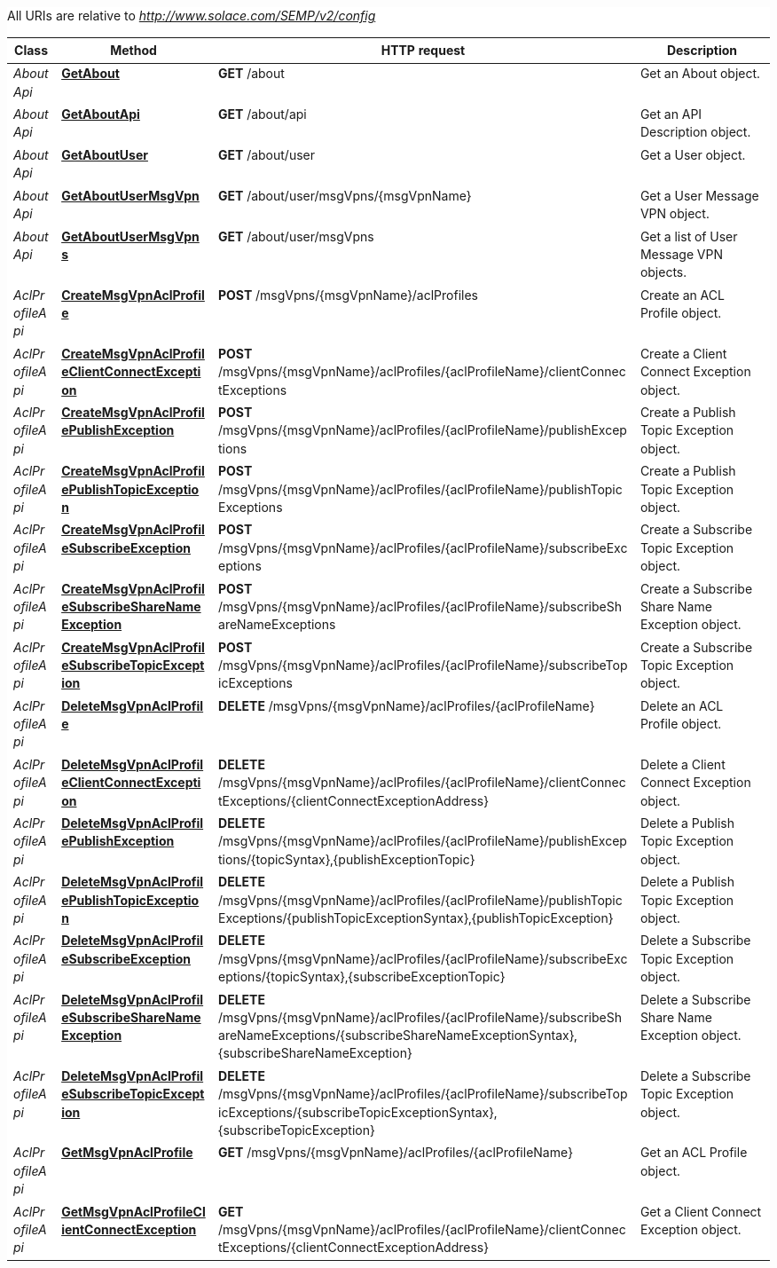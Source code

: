 All URIs are relative to *http://www.solace.com/SEMP/v2/config*

Class | Method | HTTP request | Description
------------ | ------------- | ------------- | -------------
*AboutApi* | [**GetAbout**](docs/AboutApi.md#getabout) | **GET** /about | Get an About object.
*AboutApi* | [**GetAboutApi**](docs/AboutApi.md#getaboutapi) | **GET** /about/api | Get an API Description object.
*AboutApi* | [**GetAboutUser**](docs/AboutApi.md#getaboutuser) | **GET** /about/user | Get a User object.
*AboutApi* | [**GetAboutUserMsgVpn**](docs/AboutApi.md#getaboutusermsgvpn) | **GET** /about/user/msgVpns/{msgVpnName} | Get a User Message VPN object.
*AboutApi* | [**GetAboutUserMsgVpns**](docs/AboutApi.md#getaboutusermsgvpns) | **GET** /about/user/msgVpns | Get a list of User Message VPN objects.
*AclProfileApi* | [**CreateMsgVpnAclProfile**](docs/AclProfileApi.md#createmsgvpnaclprofile) | **POST** /msgVpns/{msgVpnName}/aclProfiles | Create an ACL Profile object.
*AclProfileApi* | [**CreateMsgVpnAclProfileClientConnectException**](docs/AclProfileApi.md#createmsgvpnaclprofileclientconnectexception) | **POST** /msgVpns/{msgVpnName}/aclProfiles/{aclProfileName}/clientConnectExceptions | Create a Client Connect Exception object.
*AclProfileApi* | [**CreateMsgVpnAclProfilePublishException**](docs/AclProfileApi.md#createmsgvpnaclprofilepublishexception) | **POST** /msgVpns/{msgVpnName}/aclProfiles/{aclProfileName}/publishExceptions | Create a Publish Topic Exception object.
*AclProfileApi* | [**CreateMsgVpnAclProfilePublishTopicException**](docs/AclProfileApi.md#createmsgvpnaclprofilepublishtopicexception) | **POST** /msgVpns/{msgVpnName}/aclProfiles/{aclProfileName}/publishTopicExceptions | Create a Publish Topic Exception object.
*AclProfileApi* | [**CreateMsgVpnAclProfileSubscribeException**](docs/AclProfileApi.md#createmsgvpnaclprofilesubscribeexception) | **POST** /msgVpns/{msgVpnName}/aclProfiles/{aclProfileName}/subscribeExceptions | Create a Subscribe Topic Exception object.
*AclProfileApi* | [**CreateMsgVpnAclProfileSubscribeShareNameException**](docs/AclProfileApi.md#createmsgvpnaclprofilesubscribesharenameexception) | **POST** /msgVpns/{msgVpnName}/aclProfiles/{aclProfileName}/subscribeShareNameExceptions | Create a Subscribe Share Name Exception object.
*AclProfileApi* | [**CreateMsgVpnAclProfileSubscribeTopicException**](docs/AclProfileApi.md#createmsgvpnaclprofilesubscribetopicexception) | **POST** /msgVpns/{msgVpnName}/aclProfiles/{aclProfileName}/subscribeTopicExceptions | Create a Subscribe Topic Exception object.
*AclProfileApi* | [**DeleteMsgVpnAclProfile**](docs/AclProfileApi.md#deletemsgvpnaclprofile) | **DELETE** /msgVpns/{msgVpnName}/aclProfiles/{aclProfileName} | Delete an ACL Profile object.
*AclProfileApi* | [**DeleteMsgVpnAclProfileClientConnectException**](docs/AclProfileApi.md#deletemsgvpnaclprofileclientconnectexception) | **DELETE** /msgVpns/{msgVpnName}/aclProfiles/{aclProfileName}/clientConnectExceptions/{clientConnectExceptionAddress} | Delete a Client Connect Exception object.
*AclProfileApi* | [**DeleteMsgVpnAclProfilePublishException**](docs/AclProfileApi.md#deletemsgvpnaclprofilepublishexception) | **DELETE** /msgVpns/{msgVpnName}/aclProfiles/{aclProfileName}/publishExceptions/{topicSyntax},{publishExceptionTopic} | Delete a Publish Topic Exception object.
*AclProfileApi* | [**DeleteMsgVpnAclProfilePublishTopicException**](docs/AclProfileApi.md#deletemsgvpnaclprofilepublishtopicexception) | **DELETE** /msgVpns/{msgVpnName}/aclProfiles/{aclProfileName}/publishTopicExceptions/{publishTopicExceptionSyntax},{publishTopicException} | Delete a Publish Topic Exception object.
*AclProfileApi* | [**DeleteMsgVpnAclProfileSubscribeException**](docs/AclProfileApi.md#deletemsgvpnaclprofilesubscribeexception) | **DELETE** /msgVpns/{msgVpnName}/aclProfiles/{aclProfileName}/subscribeExceptions/{topicSyntax},{subscribeExceptionTopic} | Delete a Subscribe Topic Exception object.
*AclProfileApi* | [**DeleteMsgVpnAclProfileSubscribeShareNameException**](docs/AclProfileApi.md#deletemsgvpnaclprofilesubscribesharenameexception) | **DELETE** /msgVpns/{msgVpnName}/aclProfiles/{aclProfileName}/subscribeShareNameExceptions/{subscribeShareNameExceptionSyntax},{subscribeShareNameException} | Delete a Subscribe Share Name Exception object.
*AclProfileApi* | [**DeleteMsgVpnAclProfileSubscribeTopicException**](docs/AclProfileApi.md#deletemsgvpnaclprofilesubscribetopicexception) | **DELETE** /msgVpns/{msgVpnName}/aclProfiles/{aclProfileName}/subscribeTopicExceptions/{subscribeTopicExceptionSyntax},{subscribeTopicException} | Delete a Subscribe Topic Exception object.
*AclProfileApi* | [**GetMsgVpnAclProfile**](docs/AclProfileApi.md#getmsgvpnaclprofile) | **GET** /msgVpns/{msgVpnName}/aclProfiles/{aclProfileName} | Get an ACL Profile object.
*AclProfileApi* | [**GetMsgVpnAclProfileClientConnectException**](docs/AclProfileApi.md#getmsgvpnaclprofileclientconnectexception) | **GET** /msgVpns/{msgVpnName}/aclProfiles/{aclProfileName}/clientConnectExceptions/{clientConnectExceptionAddress} | Get a Client Connect Exception object.